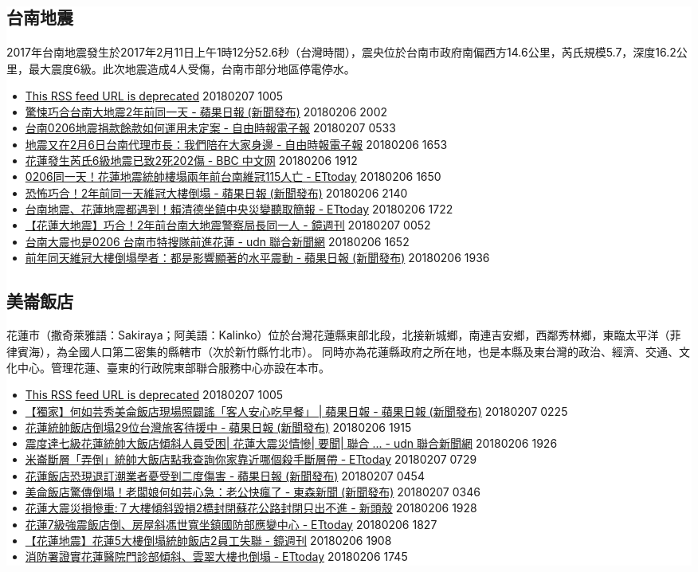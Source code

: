 ## 台南地震

2017年台南地震發生於2017年2月11日上午1時12分52.6秒（台灣時間），震央位於台南市政府南偏西方14.6公里，芮氏規模5.7，深度16.2公里，最大震度6級。此次地震造成4人受傷，台南市部分地區停電停水。
- [This RSS feed URL is deprecated](0 "This RSS feed URL is deprecated") 20180207 1005
- [驚悚巧合台南大地震2年前同一天 - 蘋果日報 (新聞發布)](https://tw.appledaily.com/headline/daily/20180207/37927078 "驚悚巧合台南大地震2年前同一天 - 蘋果日報 (新聞發布)") 20180206 2002
- [台南0206地震捐款餘款如何運用未定案 - 自由時報電子報](http://news.ltn.com.tw/news/life/breakingnews/2335418 "台南0206地震捐款餘款如何運用未定案 - 自由時報電子報") 20180207 0533
- [地震又在2月6日台南代理市長：我們陪在大家身邊 - 自由時報電子報](http://news.ltn.com.tw/news/life/breakingnews/2334813 "地震又在2月6日台南代理市長：我們陪在大家身邊 - 自由時報電子報") 20180206 1653
- [花蓮發生芮氏6級地震已致2死202傷 - BBC 中文网](http://www.bbc.com/zhongwen/trad/chinese-news-42968418 "花蓮發生芮氏6級地震已致2死202傷 - BBC 中文网") 20180206 1912
- [0206同一天！花蓮地震統帥樓塌兩年前台南維冠115人亡 - ETtoday](https://www.ettoday.net/news/20180207/1109065.htm "0206同一天！花蓮地震統帥樓塌兩年前台南維冠115人亡 - ETtoday") 20180206 1650
- [恐怖巧合！2年前同一天維冠大樓倒塌 - 蘋果日報 (新聞發布)](https://tw.appledaily.com/new/realtime/20180207/1293553/ "恐怖巧合！2年前同一天維冠大樓倒塌 - 蘋果日報 (新聞發布)") 20180206 2140
- [台南地震、花蓮地震都遇到！賴清德坐鎮中央災變聽取簡報 - ETtoday](https://www.ettoday.net/news/20180207/1109119.htm "台南地震、花蓮地震都遇到！賴清德坐鎮中央災變聽取簡報 - ETtoday") 20180206 1722
- [【花蓮大地震】巧合！2年前台南大地震警察局長同一人 - 鏡週刊](https://www.mirrormedia.mg/story/20180207soc016/ "【花蓮大地震】巧合！2年前台南大地震警察局長同一人 - 鏡週刊") 20180207 0052
- [台南大震也是0206 台南市特搜隊前進花蓮 - udn 聯合新聞網](https://udn.com/news/story/7266/2972333 "台南大震也是0206 台南市特搜隊前進花蓮 - udn 聯合新聞網") 20180206 1652
- [前年同天維冠大樓倒塌學者：都是影響顯著的水平震動 - 蘋果日報 (新聞發布)](https://tw.appledaily.com/new/realtime/20180207/1293600/ "前年同天維冠大樓倒塌學者：都是影響顯著的水平震動 - 蘋果日報 (新聞發布)") 20180206 1936

## 美崙飯店

花蓮市（撒奇萊雅語：Sakiraya；阿美語：Kalinko）位於台灣花蓮縣東部北段，北接新城鄉，南連吉安鄉，西鄰秀林鄉，東臨太平洋（菲律賓海），為全國人口第二密集的縣轄市（次於新竹縣竹北市）。
同時亦為花蓮縣政府之所在地，也是本縣及東台灣的政治、經濟、交通、文化中心。管理花蓮、臺東的行政院東部聯合服務中心亦設在本市。
- [This RSS feed URL is deprecated](0 "This RSS feed URL is deprecated") 20180207 1005
- [【獨家】何如芸秀美侖飯店現場照闢謠「客人安心吃早餐」 | 蘋果日報 - 蘋果日報 (新聞發布)](https://tw.appledaily.com/new/realtime/20180207/1293614/ "【獨家】何如芸秀美侖飯店現場照闢謠「客人安心吃早餐」 | 蘋果日報 - 蘋果日報 (新聞發布)") 20180207 0225
- [花蓮統帥飯店倒塌29位台灣旅客待援中 - 蘋果日報 (新聞發布)](https://tw.appledaily.com/new/realtime/20180207/1293613/ "花蓮統帥飯店倒塌29位台灣旅客待援中 - 蘋果日報 (新聞發布)") 20180206 1915
- [震度達七級花蓮統帥大飯店傾斜人員受困| 花蓮大震災情慘| 要聞| 聯合 ... - udn 聯合新聞網](https://udn.com/news/story/6656/2972308 "震度達七級花蓮統帥大飯店傾斜人員受困| 花蓮大震災情慘| 要聞| 聯合 ... - udn 聯合新聞網") 20180206 1926
- [米崙斷層「弄倒」統帥大飯店點我查詢你家靠近哪個殺手斷層帶 - ETtoday](https://www.ettoday.net/news/20180207/1109516.htm "米崙斷層「弄倒」統帥大飯店點我查詢你家靠近哪個殺手斷層帶 - ETtoday") 20180207 0729
- [花蓮飯店恐現退訂潮業者憂受到二度傷害 - 蘋果日報 (新聞發布)](https://tw.appledaily.com/new/realtime/20180207/1293906/ "花蓮飯店恐現退訂潮業者憂受到二度傷害 - 蘋果日報 (新聞發布)") 20180207 0454
- [美侖飯店驚傳倒塌！老闆娘何如芸心急：老公快瘋了 - 東森新聞 (新聞發布)](https://news.ebc.net.tw/news.php?nid=98245 "美侖飯店驚傳倒塌！老闆娘何如芸心急：老公快瘋了 - 東森新聞 (新聞發布)") 20180207 0346
- [花蓮大震災損慘重:７大樓傾斜毀損2橋封閉蘇花公路封閉只出不進 - 新頭殼](https://newtalk.tw/news/view/2018-02-07/113496 "花蓮大震災損慘重:７大樓傾斜毀損2橋封閉蘇花公路封閉只出不進 - 新頭殼") 20180206 1928
- [花蓮7級強震飯店倒、房屋斜馮世寬坐鎮國防部應變中心 - ETtoday](https://www.ettoday.net/news/20180207/1109164.htm "花蓮7級強震飯店倒、房屋斜馮世寬坐鎮國防部應變中心 - ETtoday") 20180206 1827
- [【花蓮地震】花蓮5大樓倒塌統帥飯店2員工失聯 - 鏡週刊](https://www.mirrormedia.mg/story/20180207soc006 "【花蓮地震】花蓮5大樓倒塌統帥飯店2員工失聯 - 鏡週刊") 20180206 1908
- [消防署證實花蓮醫院門診部傾斜、雲翠大樓也倒塌 - ETtoday](https://www.ettoday.net/news/20180207/1109116.htm "消防署證實花蓮醫院門診部傾斜、雲翠大樓也倒塌 - ETtoday") 20180206 1745

